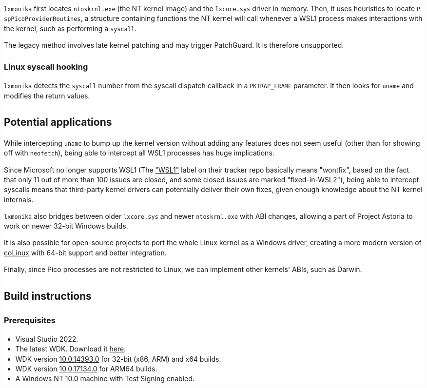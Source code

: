 `lxmonika` first locates `ntoskrnl.exe` (the NT kernel image) and the `lxcore.sys` driver in
memory. Then, it uses heuristics to locate `PspPicoProviderRoutines`, a structure containing
functions the NT kernel will call whenever a WSL1 process makes interactions with the kernel, such
as performing a `syscall`.

The legacy method involves late kernel patching and may trigger PatchGuard. It is therefore
unsupported.

### Linux syscall hooking

`lxmonika` detects the `syscall` number from the syscall dispatch callback in a `PKTRAP_FRAME`
parameter. It then looks for `uname` and modifies the return values.

## Potential applications

While intercepting `uname` to bump up the kernel version without adding any features does not
seem useful (other than for showing off with `neofetch`), being able to intercept all WSL1
processes has huge implications.

Since Microsoft no longer supports WSL1 (The
["WSL1"](https://github.com/microsoft/WSL/issues?q=is%3Aopen+is%3Aissue+label%3Awsl1) label on
their tracker repo basically means "wontfix", based on the fact that only 11 out of more than 100
issues are closed, and some closed issues are marked "fixed-in-WSL2"), being able to intercept
syscalls means that third-party kernel drivers can potentially deliver their own fixes, given
enough knowledge about the NT kernel internals.

`lxmonika` also bridges between older `lxcore.sys` and newer `ntoskrnl.exe` with ABI changes,
allowing a part of Project Astoria to work on newer 32-bit Windows builds.

It is also possible for open-source projects to port the whole Linux kernel as a Windows driver,
creating a more modern version of [coLinux](http://www.colinux.org/) with 64-bit support and
better integration.

Finally, since Pico processes are not restricted to Linux, we can implement other kernels'
ABIs, such as Darwin.



## Build instructions

### Prerequisites

- Visual Studio 2022.
- The latest WDK. Download it
[here](https://learn.microsoft.com/en-us/windows-hardware/drivers/download-the-wdk).
- WDK version
[10.0.14393.0](https://download.microsoft.com/download/8/1/6/816FE939-15C7-4185-9767-42ED05524A95/wdk/wdksetup.exe)
for 32-bit (x86, ARM) and x64 builds.
- WDK version
[10.0.17134.0](https://download.microsoft.com/download/B/5/8/B58D625D-17D6-47A8-B3D3-668670B6D1EB/wdk/wdksetup.exe)
for ARM64 builds.
- A Windows NT 10.0 machine with Test Signing enabled.
